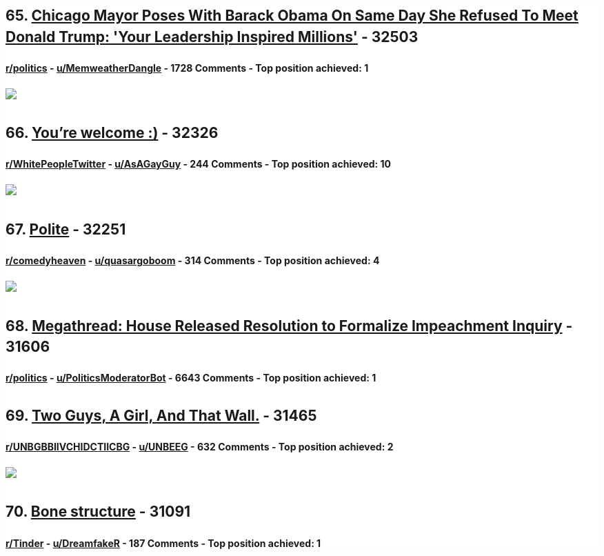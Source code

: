 ## 65. [Chicago Mayor Poses With Barack Obama On Same Day She Refused To Meet Donald Trump: 'Your Leadership Inspired Millions'](http://reddit.com/r/politics/comments/donqsd/chicago_mayor_poses_with_barack_obama_on_same_day/) - 32503
#### [r/politics](http://reddit.com/r/politics) - [u/MemweatherDangle](http://reddit.com/u/MemweatherDangle) - 1728 Comments - Top position achieved: 1

<a href="https://www.newsweek.com/chicago-mayor-obama-dinner-trump-visit-snub-1468311"><img src="https://b.thumbs.redditmedia.com/ibdjba6x_Ums7kjGRSPY6nSWXmnGfyWiZ6DZf2daIxQ.jpg"></img></a>

## 66. [You’re welcome :)](http://reddit.com/r/WhitePeopleTwitter/comments/dokutn/youre_welcome/) - 32326
#### [r/WhitePeopleTwitter](http://reddit.com/r/WhitePeopleTwitter) - [u/AsAGayGuy](http://reddit.com/u/AsAGayGuy) - 244 Comments - Top position achieved: 10

<a href="https://i.redd.it/4a9sakwdpev31.png"><img src="https://b.thumbs.redditmedia.com/D_vMI6cwdZXFENhwDtnMw-wvlayJMwEwM3xb0_aO5hE.jpg"></img></a>

## 67. [Polite](http://reddit.com/r/comedyheaven/comments/doyt0e/polite/) - 32251
#### [r/comedyheaven](http://reddit.com/r/comedyheaven) - [u/quasargoboom](http://reddit.com/u/quasargoboom) - 314 Comments - Top position achieved: 4

<a href="https://i.redd.it/gp7qqciklkv31.png"><img src="https://b.thumbs.redditmedia.com/K8Yj-EZelCTHS-E4s4LCTEJ5Qd4RNzLSPYBWul-nmKA.jpg"></img></a>

## 68. [Megathread: House Released Resolution to Formalize Impeachment Inquiry](http://reddit.com/r/politics/comments/dowd2r/megathread_house_released_resolution_to_formalize/) - 31606
#### [r/politics](http://reddit.com/r/politics) - [u/PoliticsModeratorBot](http://reddit.com/u/PoliticsModeratorBot) - 6643 Comments - Top position achieved: 1

## 69. [Two Guys, A Girl, And That Wall.](http://reddit.com/r/UNBGBBIIVCHIDCTIICBG/comments/dorfb1/two_guys_a_girl_and_that_wall/) - 31465
#### [r/UNBGBBIIVCHIDCTIICBG](http://reddit.com/r/UNBGBBIIVCHIDCTIICBG) - [u/UNBEEG](http://reddit.com/u/UNBEEG) - 632 Comments - Top position achieved: 2

<a href="https://gfycat.com/enormousgianteuropeanfiresalamander"><img src="https://b.thumbs.redditmedia.com/bfjq4SQItPcVNsERdc0KYaw3fY2LNAh4RK344zL1Res.jpg"></img></a>

## 70. [Bone structure](http://reddit.com/r/Tinder/comments/dotth3/bone_structure/) - 31091
#### [r/Tinder](http://reddit.com/r/Tinder) - [u/DreamfakeR](http://reddit.com/u/DreamfakeR) - 187 Comments - Top position achieved: 1
